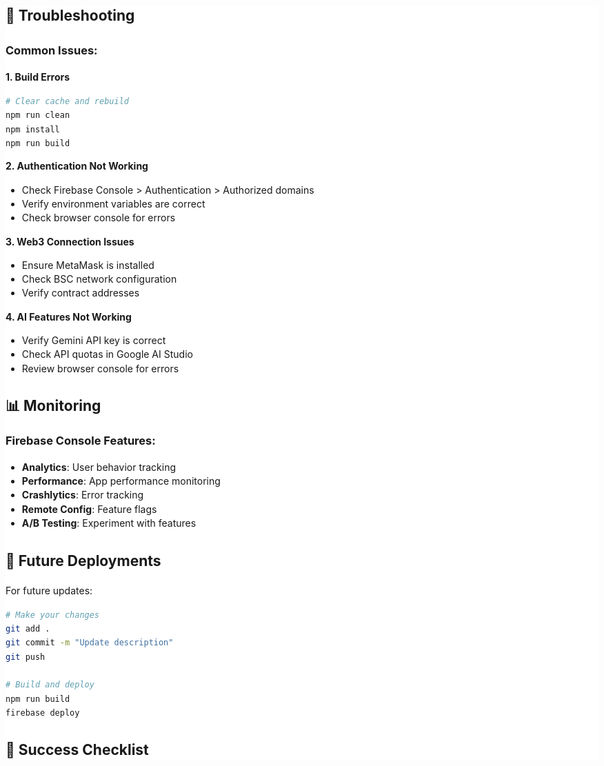 ## 🚨 Troubleshooting

### Common Issues:

**1. Build Errors**
```bash
# Clear cache and rebuild
npm run clean
npm install
npm run build
```

**2. Authentication Not Working**
- Check Firebase Console > Authentication > Authorized domains
- Verify environment variables are correct
- Check browser console for errors

**3. Web3 Connection Issues**
- Ensure MetaMask is installed
- Check BSC network configuration
- Verify contract addresses

**4. AI Features Not Working**
- Verify Gemini API key is correct
- Check API quotas in Google AI Studio
- Review browser console for errors

## 📊 Monitoring

### Firebase Console Features:
- **Analytics**: User behavior tracking
- **Performance**: App performance monitoring
- **Crashlytics**: Error tracking
- **Remote Config**: Feature flags
- **A/B Testing**: Experiment with features

## 🔄 Future Deployments

For future updates:
```bash
# Make your changes
git add .
git commit -m "Update description"
git push

# Build and deploy
npm run build
firebase deploy
```

## 🎯 Success Checklist
